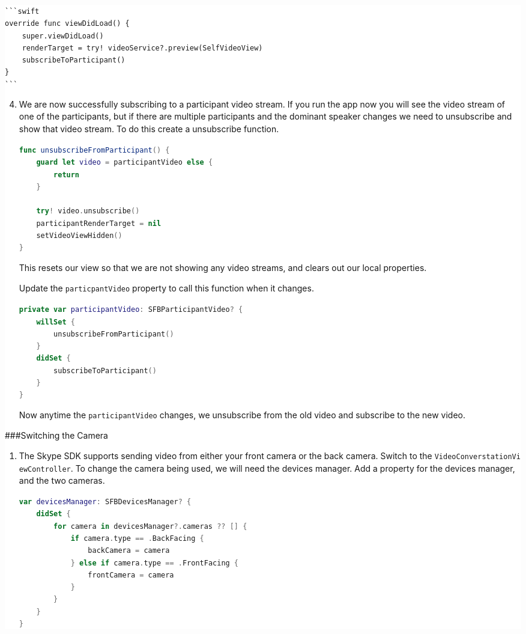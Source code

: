     ```swift
    override func viewDidLoad() {
        super.viewDidLoad()
        renderTarget = try! videoService?.preview(SelfVideoView)
        subscribeToParticipant()
    }
    ```
    
4. We are now successfully subscribing to a participant video stream. If you run the app now you will see the video stream of one of the participants, but if there are multiple participants and the dominant speaker changes we need to unsubscribe and show that video stream. To do this create a unsubscribe function.

    ```swift
    func unsubscribeFromParticipant() {
        guard let video = participantVideo else {
            return
        }
        
        try! video.unsubscribe()
        participantRenderTarget = nil
        setVideoViewHidden()
    }
    ```
    This resets our view so that we are not showing any video streams, and clears out our local properties.
    
    Update the `particpantVideo` property to call this function when it changes.
    
    ```swift
    private var participantVideo: SFBParticipantVideo? {
        willSet {
            unsubscribeFromParticipant()
        }
        didSet {
            subscribeToParticipant()
        }
    }
    ```
    Now anytime the `participantVideo` changes, we unsubscribe from the old video and subscribe to the new video.

###Switching the Camera
1. The Skype SDK supports sending video from either your front camera or the back camera. Switch to the `VideoConverstationViewController`. To change the camera being used, we will need the devices manager. Add a property for the devices manager, and the two cameras.

    ```swift
    var devicesManager: SFBDevicesManager? {
        didSet {
            for camera in devicesManager?.cameras ?? [] {
                if camera.type == .BackFacing {
                    backCamera = camera
                } else if camera.type == .FrontFacing {
                    frontCamera = camera
                }
            }
        }
    }
    